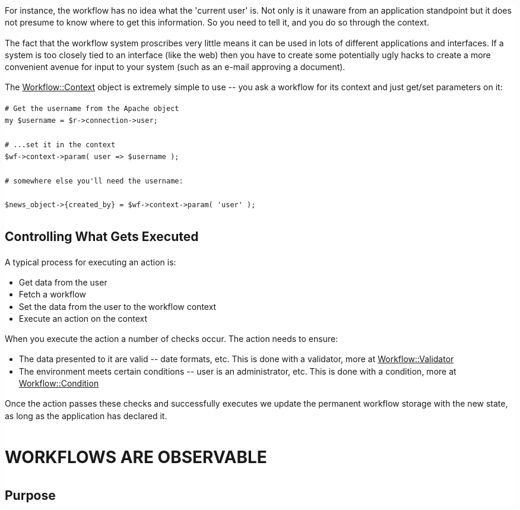 For instance, the workflow has no idea what the 'current user' is. Not
only is it unaware from an application standpoint but it does not
presume to know where to get this information. So you need to tell it,
and you do so through the context.

The fact that the workflow system proscribes very little means it can
be used in lots of different applications and interfaces. If a system
is too closely tied to an interface (like the web) then you have to
create some potentially ugly hacks to create a more convenient avenue
for input to your system (such as an e-mail approving a document).

The [Workflow::Context](https://metacpan.org/pod/Workflow%3A%3AContext) object is extremely simple to use -- you ask
a workflow for its context and just get/set parameters on it:

    # Get the username from the Apache object
    my $username = $r->connection->user;

    # ...set it in the context
    $wf->context->param( user => $username );

    # somewhere else you'll need the username:

    $news_object->{created_by} = $wf->context->param( 'user' );

## Controlling What Gets Executed

A typical process for executing an action is:

- Get data from the user
- Fetch a workflow
- Set the data from the user to the workflow context
- Execute an action on the context

When you execute the action a number of checks occur. The action needs
to ensure:

- The data presented to it are valid -- date formats, etc. This is done
with a validator, more at [Workflow::Validator](https://metacpan.org/pod/Workflow%3A%3AValidator)
- The environment meets certain conditions -- user is an administrator,
etc. This is done with a condition, more at [Workflow::Condition](https://metacpan.org/pod/Workflow%3A%3ACondition)

Once the action passes these checks and successfully executes we
update the permanent workflow storage with the new state, as long as
the application has declared it.

# WORKFLOWS ARE OBSERVABLE

## Purpose
